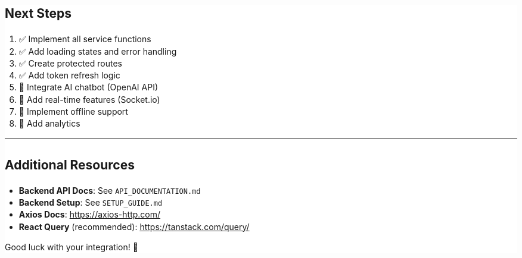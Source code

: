 
## Next Steps

1. ✅ Implement all service functions
2. ✅ Add loading states and error handling
3. ✅ Create protected routes
4. ✅ Add token refresh logic
5. 🔲 Integrate AI chatbot (OpenAI API)
6. 🔲 Add real-time features (Socket.io)
7. 🔲 Implement offline support
8. 🔲 Add analytics

---

## Additional Resources

- **Backend API Docs**: See `API_DOCUMENTATION.md`
- **Backend Setup**: See `SETUP_GUIDE.md`
- **Axios Docs**: https://axios-http.com/
- **React Query** (recommended): https://tanstack.com/query/

Good luck with your integration! 🚀
